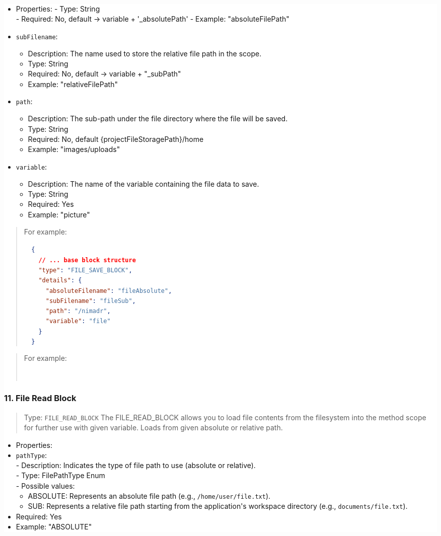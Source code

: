    - Properties:
    - Type: String  
    - Required: No, default -> variable + '_absolutePath'
    - Example: "absoluteFilePath"  

  - `subFilename`:  
    - Description: The name used to store the relative file path in the scope.
    - Type: String  
    - Required:  No, default -> variable + "_subPath"  
    - Example: "relativeFilePath"  

  - `path`:  
    - Description: The sub-path under the file directory where the file will be saved.  
    - Type: String  
    - Required: No, default {projectFileStoragePath}/home  
    - Example: "images/uploads"  

  - `variable`:  
    - Description: The name of the variable containing the file data to save. 
    - Type: String  
    - Required: Yes  
    - Example: "picture" 


  > For example:
  > ```json
  >   {
  >     // ... base block structure
  >     "type": "FILE_SAVE_BLOCK",
  >     "details": {
  >       "absoluteFilename": "fileAbsolute",
  >       "subFilename": "fileSub",
  >       "path": "/nimadr",
  >       "variable": "file"
  >     }
  >   }
  > ```

  > For example:
  > ```json
  >   
  > ```

### 11. **File Read Block**
   > Type: `FILE_READ_BLOCK`
   > The FILE_READ_BLOCK allows you to load file contents from the filesystem into the method scope for further use with given variable. Loads from given absolute or relative path.

   - Properties:
   - `pathType`:  
    - Description: Indicates the type of file path to use (absolute or relative).  
    - Type: FilePathType Enum  
    - Possible values:  
      - ABSOLUTE: Represents an absolute file path (e.g., `/home/user/file.txt`).  
      - SUB: Represents a relative file path starting from the application's workspace directory (e.g., `documents/file.txt`).  
  - Required: Yes  
  - Example: "ABSOLUTE"
